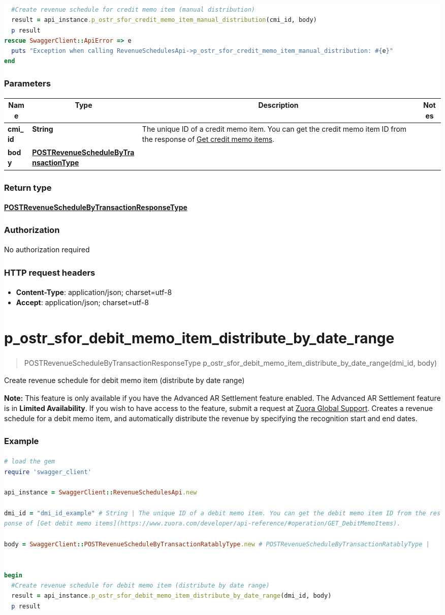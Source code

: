 ```ruby
  #Create revenue schedule for credit memo item (manual distribution) 
  result = api_instance.p_ostr_sfor_credit_memo_item_manual_distribution(cmi_id, body)
  p result
rescue SwaggerClient::ApiError => e
  puts "Exception when calling RevenueSchedulesApi->p_ostr_sfor_credit_memo_item_manual_distribution: #{e}"
end
```

### Parameters

Name | Type | Description  | Notes
------------- | ------------- | ------------- | -------------
 **cmi_id** | **String**| The unique ID of a credit memo item. You can get the credit memo item ID from the response of [Get credit memo items](https://www.zuora.com/developer/api-reference/#operation/GET_CreditMemoItems).  | 
 **body** | [**POSTRevenueScheduleByTransactionType**](POSTRevenueScheduleByTransactionType.md)|  | 

### Return type

[**POSTRevenueScheduleByTransactionResponseType**](POSTRevenueScheduleByTransactionResponseType.md)

### Authorization

No authorization required

### HTTP request headers

 - **Content-Type**: application/json; charset=utf-8
 - **Accept**: application/json; charset=utf-8



# **p_ostr_sfor_debit_memo_item_distribute_by_date_range**
> POSTRevenueScheduleByTransactionResponseType p_ostr_sfor_debit_memo_item_distribute_by_date_range(dmi_id, body)

Create revenue schedule for debit memo item (distribute by date range) 

**Note:** This feature is only available if you have the Advanced AR Settlement feature enabled. The Advanced AR Settlement feature is in **Limited Availability**. If you wish to have access to the feature, submit a request at [Zuora Global Support](http://support.zuora.com/).  Creates a revenue schedule for a debit memo item, and automatically distribute the revenue by specifying the recognition start and end dates. 

### Example
```ruby
# load the gem
require 'swagger_client'

api_instance = SwaggerClient::RevenueSchedulesApi.new

dmi_id = "dmi_id_example" # String | The unique ID of a debit memo item. You can get the debit memo item ID from the response of [Get debit memo items](https://www.zuora.com/developer/api-reference/#operation/GET_DebitMemoItems). 

body = SwaggerClient::POSTRevenueScheduleByTransactionRatablyType.new # POSTRevenueScheduleByTransactionRatablyType | 


begin
  #Create revenue schedule for debit memo item (distribute by date range) 
  result = api_instance.p_ostr_sfor_debit_memo_item_distribute_by_date_range(dmi_id, body)
  p result
```